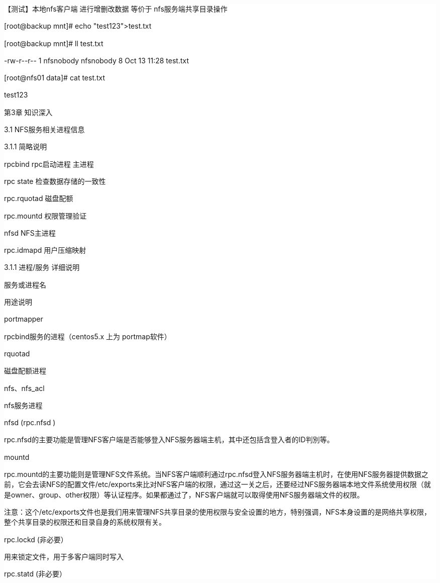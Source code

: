 【测试】本地nfs客户端 进行增删改数据 等价于 nfs服务端共享目录操作

[root@backup mnt]# echo "test123">test.txt

[root@backup mnt]# ll test.txt

-rw-r--r-- 1 nfsnobody nfsnobody 8 Oct 13 11:28 test.txt

[root@nfs01 data]# cat test.txt

test123

第3章 知识深入

3.1 NFS服务相关进程信息

3.1.1 简略说明

rpcbind    rpc启动进程 主进程

rpc state    检查数据存储的一致性

rpc.rquotad  磁盘配额

rpc.mountd   权限管理验证

nfsd      NFS主进程

rpc.idmapd   用户压缩映射

3.1.1 进程/服务 详细说明

服务或进程名

用途说明

portmapper

rpcbind服务的进程（centos5.x 上为 portmap软件）

rquotad

磁盘配额进程

nfs、nfs_acl

  nfs服务进程

nfsd (rpc.nfsd )

rpc.nfsd的主要功能是管理NFS客户端是否能够登入NFS服务器端主机，其中还包括含登入者的ID判別等。

mountd

rpc.mountd的主要功能则是管理NFS文件系统。当NFS客户端顺利通过rpc.nfsd登入NFS服务器端主机时，在使用NFS服务器提供数据之前，它会去读NFS的配置文件/etc/exports来比对NFS客户端的权限，通过这一关之后，还要经过NFS服务器端本地文件系统使用权限（就是owner、group、other权限）等认证程序。如果都通过了，NFS客户端就可以取得使用NFS服务器端文件的权限。

注意：这个/etc/exports文件也是我们用来管理NFS共享目录的使用权限与安全设置的地方，特别强调，NFS本身设置的是网络共享权限，整个共享目录的权限还和目录自身的系统权限有关。

rpc.lockd (非必要）

用来锁定文件，用于多客户端同时写入

rpc.statd (非必要）
